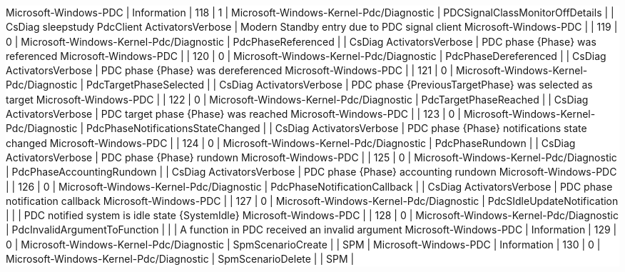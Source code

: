 Microsoft-Windows-PDC  |  Information  |  118       |  1        |  Microsoft-Windows-Kernel-Pdc/Diagnostic  |  PDCSignalClassMonitorOffDetails            |          |  CsDiag sleepstudy PdcClient ActivatorsVerbose  |  Modern Standby entry due to PDC signal client
Microsoft-Windows-PDC  |               |  119       |  0        |  Microsoft-Windows-Kernel-Pdc/Diagnostic  |  PdcPhaseReferenced                         |          |  CsDiag ActivatorsVerbose                       |  PDC phase {Phase} was referenced
Microsoft-Windows-PDC  |               |  120       |  0        |  Microsoft-Windows-Kernel-Pdc/Diagnostic  |  PdcPhaseDereferenced                       |          |  CsDiag ActivatorsVerbose                       |  PDC phase {Phase} was dereferenced
Microsoft-Windows-PDC  |               |  121       |  0        |  Microsoft-Windows-Kernel-Pdc/Diagnostic  |  PdcTargetPhaseSelected                     |          |  CsDiag ActivatorsVerbose                       |  PDC phase {PreviousTargetPhase} was selected as target
Microsoft-Windows-PDC  |               |  122       |  0        |  Microsoft-Windows-Kernel-Pdc/Diagnostic  |  PdcTargetPhaseReached                      |          |  CsDiag ActivatorsVerbose                       |  PDC target phase {Phase} was reached
Microsoft-Windows-PDC  |               |  123       |  0        |  Microsoft-Windows-Kernel-Pdc/Diagnostic  |  PdcPhaseNotificationsStateChanged          |          |  CsDiag ActivatorsVerbose                       |  PDC phase {Phase} notifications state changed
Microsoft-Windows-PDC  |               |  124       |  0        |  Microsoft-Windows-Kernel-Pdc/Diagnostic  |  PdcPhaseRundown                            |          |  CsDiag ActivatorsVerbose                       |  PDC phase {Phase} rundown
Microsoft-Windows-PDC  |               |  125       |  0        |  Microsoft-Windows-Kernel-Pdc/Diagnostic  |  PdcPhaseAccountingRundown                  |          |  CsDiag ActivatorsVerbose                       |  PDC phase {Phase} accounting rundown
Microsoft-Windows-PDC  |               |  126       |  0        |  Microsoft-Windows-Kernel-Pdc/Diagnostic  |  PdcPhaseNotificationCallback               |          |  CsDiag ActivatorsVerbose                       |  PDC phase notification callback
Microsoft-Windows-PDC  |               |  127       |  0        |  Microsoft-Windows-Kernel-Pdc/Diagnostic  |  PdcSIdleUpdateNotification                 |          |                                                 |  PDC notified system is idle state {SystemIdle}
Microsoft-Windows-PDC  |               |  128       |  0        |  Microsoft-Windows-Kernel-Pdc/Diagnostic  |  PdcInvalidArgumentToFunction               |          |                                                 |  A function in PDC received an invalid argument
Microsoft-Windows-PDC  |  Information  |  129       |  0        |  Microsoft-Windows-Kernel-Pdc/Diagnostic  |  SpmScenarioCreate                          |          |  SPM                                            |
Microsoft-Windows-PDC  |  Information  |  130       |  0        |  Microsoft-Windows-Kernel-Pdc/Diagnostic  |  SpmScenarioDelete                          |          |  SPM                                            |